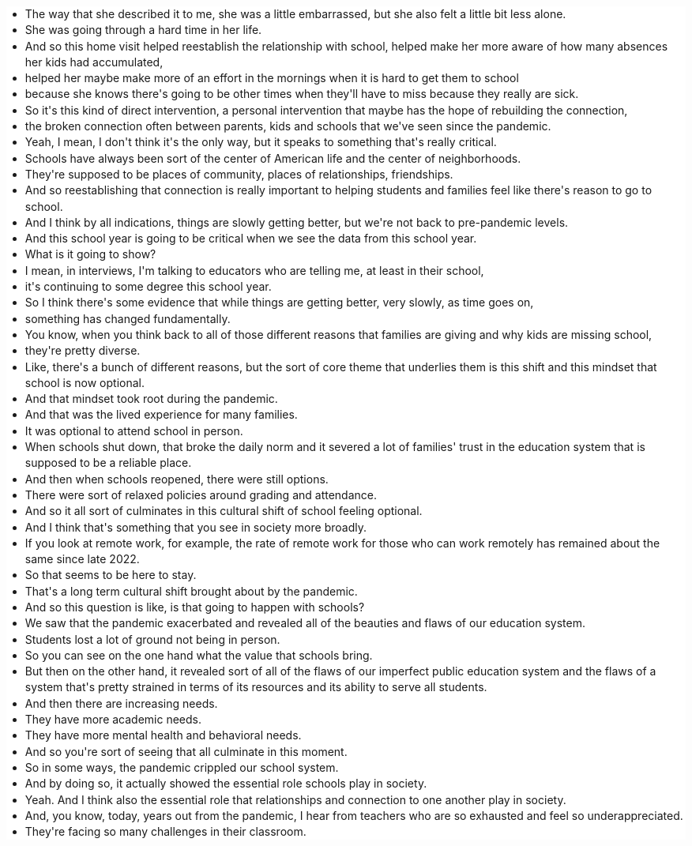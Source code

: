 *  The way that she described it to me, she was a little embarrassed, but she also felt a little bit less alone.
*  She was going through a hard time in her life.
*  And so this home visit helped reestablish the relationship with school, helped make her more aware of how many absences her kids had accumulated,
*  helped her maybe make more of an effort in the mornings when it is hard to get them to school
*  because she knows there's going to be other times when they'll have to miss because they really are sick.
*  So it's this kind of direct intervention, a personal intervention that maybe has the hope of rebuilding the connection,
*  the broken connection often between parents, kids and schools that we've seen since the pandemic.
*  Yeah, I mean, I don't think it's the only way, but it speaks to something that's really critical.
*  Schools have always been sort of the center of American life and the center of neighborhoods.
*  They're supposed to be places of community, places of relationships, friendships.
*  And so reestablishing that connection is really important to helping students and families feel like there's reason to go to school.
*  And I think by all indications, things are slowly getting better, but we're not back to pre-pandemic levels.
*  And this school year is going to be critical when we see the data from this school year.
*  What is it going to show?
*  I mean, in interviews, I'm talking to educators who are telling me, at least in their school,
*  it's continuing to some degree this school year.
*  So I think there's some evidence that while things are getting better, very slowly, as time goes on,
*  something has changed fundamentally.
*  You know, when you think back to all of those different reasons that families are giving and why kids are missing school,
*  they're pretty diverse.
*  Like, there's a bunch of different reasons, but the sort of core theme that underlies them is this shift and this mindset that school is now optional.
*  And that mindset took root during the pandemic.
*  And that was the lived experience for many families.
*  It was optional to attend school in person.
*  When schools shut down, that broke the daily norm and it severed a lot of families' trust in the education system that is supposed to be a reliable place.
*  And then when schools reopened, there were still options.
*  There were sort of relaxed policies around grading and attendance.
*  And so it all sort of culminates in this cultural shift of school feeling optional.
*  And I think that's something that you see in society more broadly.
*  If you look at remote work, for example, the rate of remote work for those who can work remotely has remained about the same since late 2022.
*  So that seems to be here to stay.
*  That's a long term cultural shift brought about by the pandemic.
*  And so this question is like, is that going to happen with schools?
*  We saw that the pandemic exacerbated and revealed all of the beauties and flaws of our education system.
*  Students lost a lot of ground not being in person.
*  So you can see on the one hand what the value that schools bring.
*  But then on the other hand, it revealed sort of all of the flaws of our imperfect public education system and the flaws of a system that's pretty strained in terms of its resources and its ability to serve all students.
*  And then there are increasing needs.
*  They have more academic needs.
*  They have more mental health and behavioral needs.
*  And so you're sort of seeing that all culminate in this moment.
*  So in some ways, the pandemic crippled our school system.
*  And by doing so, it actually showed the essential role schools play in society.
*  Yeah. And I think also the essential role that relationships and connection to one another play in society.
*  And, you know, today, years out from the pandemic, I hear from teachers who are so exhausted and feel so underappreciated.
*  They're facing so many challenges in their classroom.